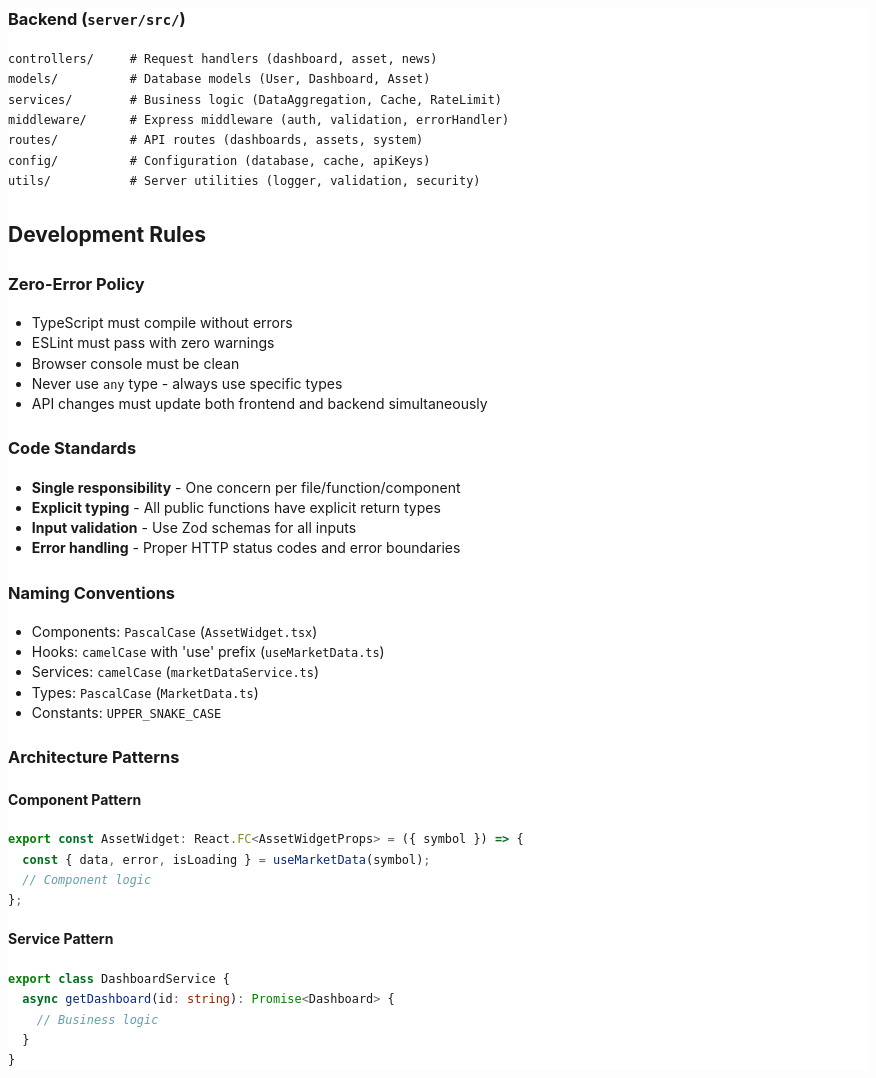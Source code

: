 ### Backend (`server/src/`)

```
controllers/     # Request handlers (dashboard, asset, news)
models/          # Database models (User, Dashboard, Asset)
services/        # Business logic (DataAggregation, Cache, RateLimit)
middleware/      # Express middleware (auth, validation, errorHandler)
routes/          # API routes (dashboards, assets, system)
config/          # Configuration (database, cache, apiKeys)
utils/           # Server utilities (logger, validation, security)
```

## Development Rules

### Zero-Error Policy

- TypeScript must compile without errors
- ESLint must pass with zero warnings
- Browser console must be clean
- Never use `any` type - always use specific types
- API changes must update both frontend and backend simultaneously

### Code Standards

- **Single responsibility** - One concern per file/function/component
- **Explicit typing** - All public functions have explicit return types
- **Input validation** - Use Zod schemas for all inputs
- **Error handling** - Proper HTTP status codes and error boundaries

### Naming Conventions

- Components: `PascalCase` (`AssetWidget.tsx`)
- Hooks: `camelCase` with 'use' prefix (`useMarketData.ts`)
- Services: `camelCase` (`marketDataService.ts`)
- Types: `PascalCase` (`MarketData.ts`)
- Constants: `UPPER_SNAKE_CASE`

### Architecture Patterns

#### Component Pattern

```typescript
export const AssetWidget: React.FC<AssetWidgetProps> = ({ symbol }) => {
  const { data, error, isLoading } = useMarketData(symbol);
  // Component logic
};
```

#### Service Pattern

```typescript
export class DashboardService {
  async getDashboard(id: string): Promise<Dashboard> {
    // Business logic
  }
}
```
